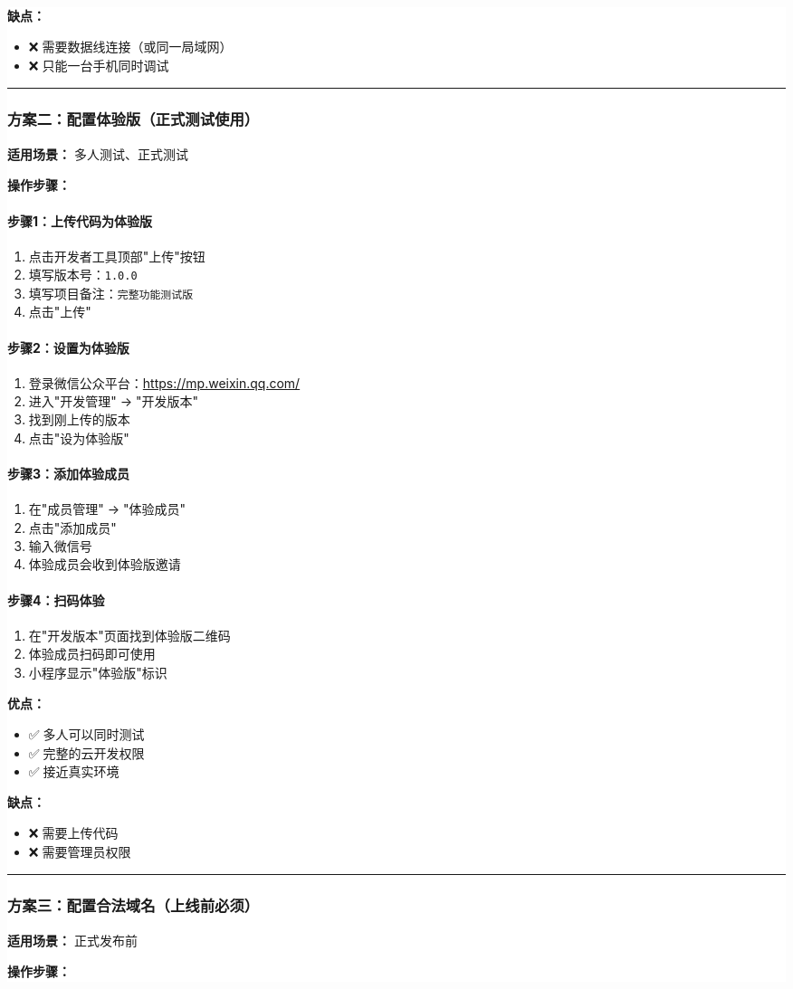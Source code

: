 **缺点：**
- ❌ 需要数据线连接（或同一局域网）
- ❌ 只能一台手机同时调试

---

### 方案二：配置体验版（正式测试使用）

**适用场景：** 多人测试、正式测试

**操作步骤：**

#### 步骤1：上传代码为体验版

1. 点击开发者工具顶部"上传"按钮
2. 填写版本号：`1.0.0`
3. 填写项目备注：`完整功能测试版`
4. 点击"上传"

#### 步骤2：设置为体验版

1. 登录微信公众平台：https://mp.weixin.qq.com/
2. 进入"开发管理" → "开发版本"
3. 找到刚上传的版本
4. 点击"设为体验版"

#### 步骤3：添加体验成员

1. 在"成员管理" → "体验成员"
2. 点击"添加成员"
3. 输入微信号
4. 体验成员会收到体验版邀请

#### 步骤4：扫码体验

1. 在"开发版本"页面找到体验版二维码
2. 体验成员扫码即可使用
3. 小程序显示"体验版"标识

**优点：**
- ✅ 多人可以同时测试
- ✅ 完整的云开发权限
- ✅ 接近真实环境

**缺点：**
- ❌ 需要上传代码
- ❌ 需要管理员权限

---

### 方案三：配置合法域名（上线前必须）

**适用场景：** 正式发布前

**操作步骤：**
